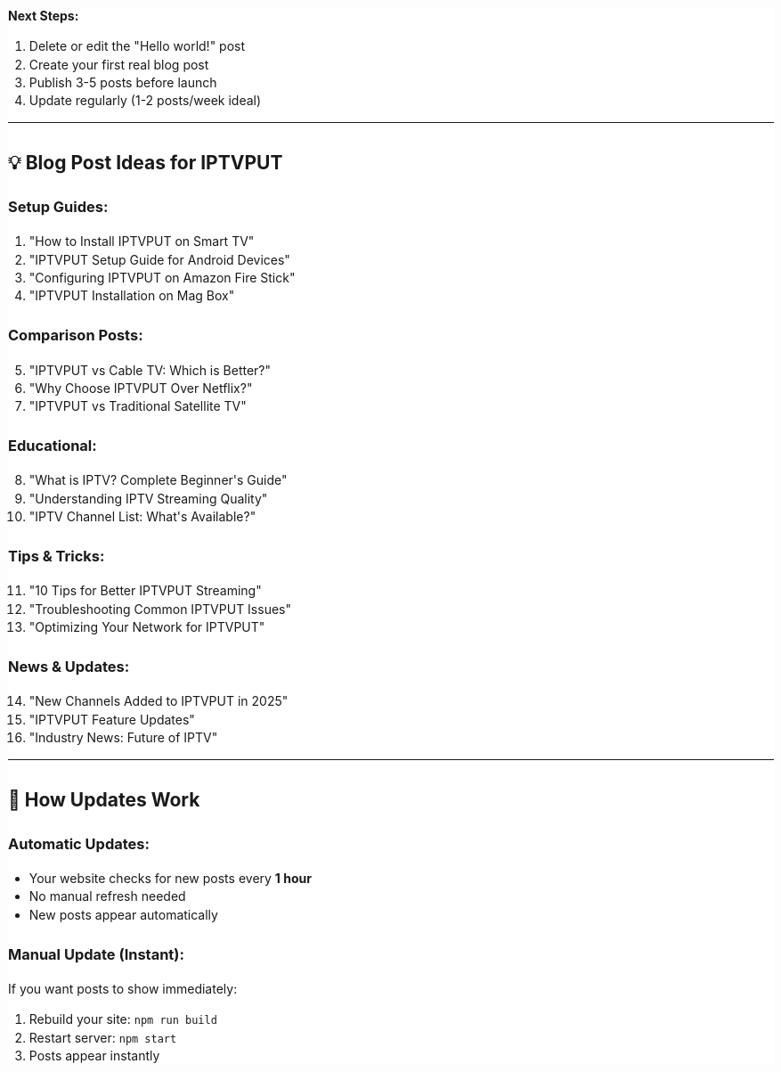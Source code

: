 **Next Steps:**
1. Delete or edit the "Hello world!" post
2. Create your first real blog post
3. Publish 3-5 posts before launch
4. Update regularly (1-2 posts/week ideal)

---

## 💡 **Blog Post Ideas for IPTVPUT**

### **Setup Guides:**
1. "How to Install IPTVPUT on Smart TV"
2. "IPTVPUT Setup Guide for Android Devices"
3. "Configuring IPTVPUT on Amazon Fire Stick"
4. "IPTVPUT Installation on Mag Box"

### **Comparison Posts:**
5. "IPTVPUT vs Cable TV: Which is Better?"
6. "Why Choose IPTVPUT Over Netflix?"
7. "IPTVPUT vs Traditional Satellite TV"

### **Educational:**
8. "What is IPTV? Complete Beginner's Guide"
9. "Understanding IPTV Streaming Quality"
10. "IPTV Channel List: What's Available?"

### **Tips & Tricks:**
11. "10 Tips for Better IPTVPUT Streaming"
12. "Troubleshooting Common IPTVPUT Issues"
13. "Optimizing Your Network for IPTVPUT"

### **News & Updates:**
14. "New Channels Added to IPTVPUT in 2025"
15. "IPTVPUT Feature Updates"
16. "Industry News: Future of IPTV"

---

## 🔄 **How Updates Work**

### **Automatic Updates:**
- Your website checks for new posts every **1 hour**
- No manual refresh needed
- New posts appear automatically

### **Manual Update (Instant):**
If you want posts to show immediately:
1. Rebuild your site: `npm run build`
2. Restart server: `npm start`
3. Posts appear instantly
